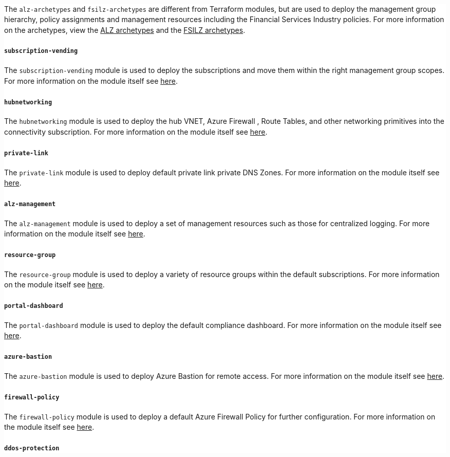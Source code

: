 The `alz-archetypes` and `fsilz-archetypes` are different from Terraform modules, but are used to deploy the management group hierarchy, policy assignments and management resources including the Financial Services Industry policies. For more information on the archetypes, view the [ALZ archetypes](https://github.com/Azure/Azure-Landing-Zones-Library/blob/main/platform/alz/) and the [FSILZ archetypes](https://github.com/Azure/Azure-Landing-Zones-Library/blob/main/platform/fsi/).

#### `subscription-vending`

The `subscription-vending` module is used to deploy the subscriptions and move them within the right management group scopes. For more information on the module itself see [here](https://github.com/Azure/terraform-azurerm-lz-vending/tree/main/modules/subscription).

#### `hubnetworking`

The `hubnetworking` module is used to deploy the hub VNET, Azure Firewall , Route Tables, and other networking primitives into the connectivity subscription. For more information on the module itself see [here](https://github.com/Azure/terraform-azurerm-avm-ptn-hubnetworking).

#### `private-link`

The `private-link` module is used to deploy default private link private DNS Zones. For more information on the module itself see [here](https://github.com/Azure/terraform-azurerm-avm-ptn-network-private-link-private-dns-zones).

#### `alz-management`

The `alz-management` module is used to deploy a set of management resources such as those for centralized logging. For more information on the module itself see [here](https://github.com/Azure/terraform-azurerm-avm-ptn-alz-management).

#### `resource-group`

The `resource-group` module is used to deploy a variety of resource groups within the default subscriptions. For more information on the module itself see [here](https://github.com/Azure/terraform-azurerm-avm-res-resources-resourcegroup).

#### `portal-dashboard`

The `portal-dashboard` module is used to deploy the default compliance dashboard. For more information on the module itself see [here](https://github.com/Azure/terraform-azurerm-avm-res-portal-dashboard).

#### `azure-bastion`

The `azure-bastion` module is used to deploy Azure Bastion for remote access. For more information on the module itself see [here](https://github.com/Azure/terraform-azurerm-avm-res-network-bastionhost).

#### `firewall-policy`

The `firewall-policy` module is used to deploy a default Azure Firewall Policy for further configuration. For more information on the module itself see [here](https://github.com/Azure/terraform-azurerm-avm-res-network-firewallpolicy).

#### `ddos-protection`
